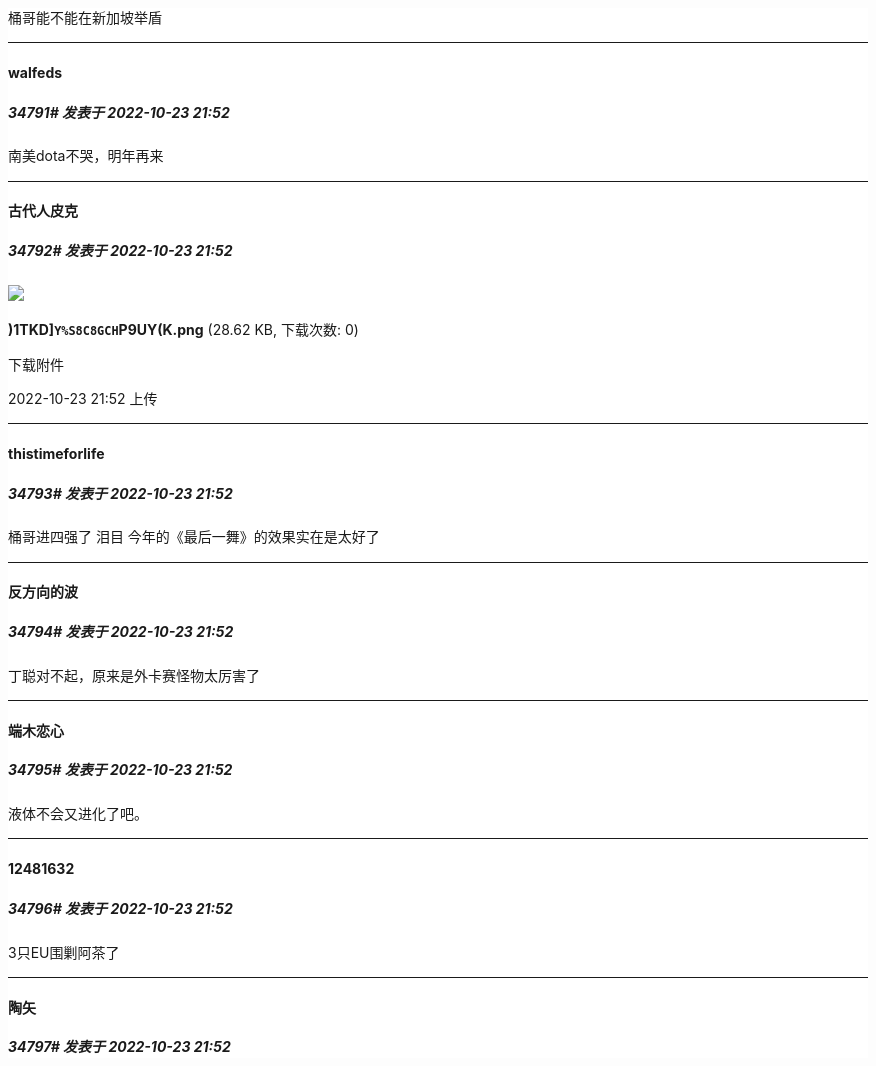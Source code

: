 桶哥能不能在新加坡举盾

*****

####  walfeds  
##### 34791#       发表于 2022-10-23 21:52

南美dota不哭，明年再来

*****

####  古代人皮克  
##### 34792#       发表于 2022-10-23 21:52

<img src="https://img.saraba1st.com/forum/202210/23/215207j5epysbpnldlygdk.png" referrerpolicy="no-referrer">

<strong>)1TKD]`Y%S8C8GCH`P9UY(K.png</strong> (28.62 KB, 下载次数: 0)

下载附件

2022-10-23 21:52 上传

*****

####  thistimeforlife  
##### 34793#       发表于 2022-10-23 21:52

桶哥进四强了 泪目 今年的《最后一舞》的效果实在是太好了

*****

####  反方向的波  
##### 34794#       发表于 2022-10-23 21:52

丁聪对不起，原来是外卡赛怪物太厉害了

*****

####  端木恋心  
##### 34795#       发表于 2022-10-23 21:52

液体不会又进化了吧。

*****

####  12481632  
##### 34796#       发表于 2022-10-23 21:52

3只EU围剿阿茶了

*****

####  陶矢  
##### 34797#       发表于 2022-10-23 21:52
